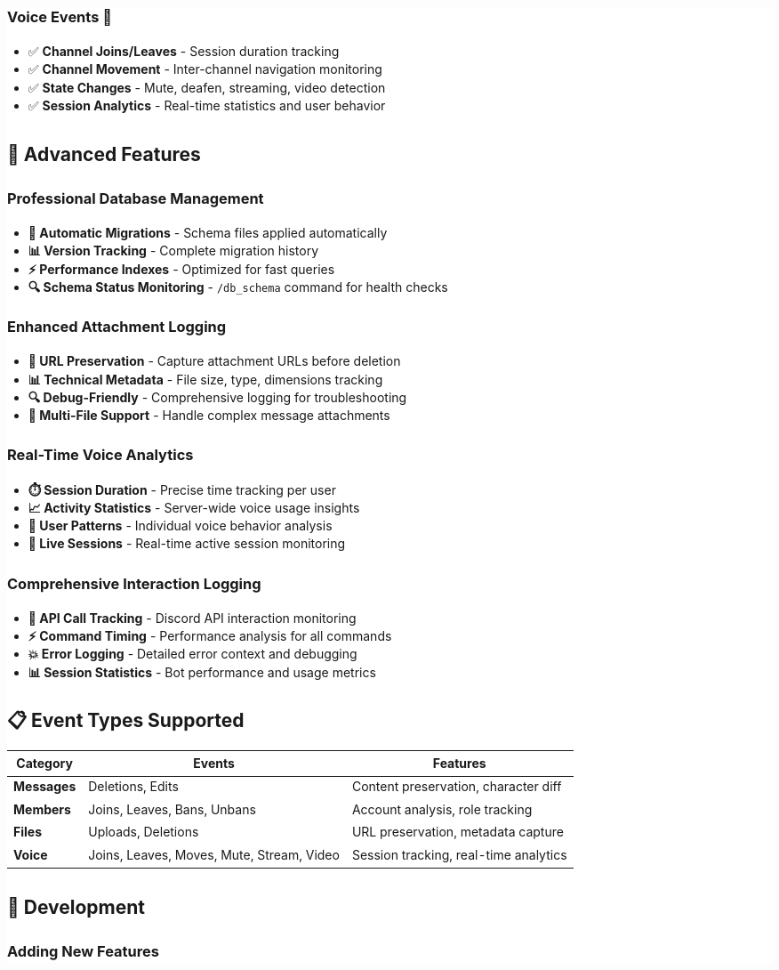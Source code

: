 ### **Voice Events** 🎵
- ✅ **Channel Joins/Leaves** - Session duration tracking
- ✅ **Channel Movement** - Inter-channel navigation monitoring  
- ✅ **State Changes** - Mute, deafen, streaming, video detection
- ✅ **Session Analytics** - Real-time statistics and user behavior

## 🎯 **Advanced Features**

### **Professional Database Management**
- **🔄 Automatic Migrations** - Schema files applied automatically
- **📊 Version Tracking** - Complete migration history
- **⚡ Performance Indexes** - Optimized for fast queries
- **🔍 Schema Status Monitoring** - `/db_schema` command for health checks

### **Enhanced Attachment Logging**  
- **🔗 URL Preservation** - Capture attachment URLs before deletion
- **📊 Technical Metadata** - File size, type, dimensions tracking
- **🔍 Debug-Friendly** - Comprehensive logging for troubleshooting
- **📎 Multi-File Support** - Handle complex message attachments

### **Real-Time Voice Analytics**
- **⏱️ Session Duration** - Precise time tracking per user
- **📈 Activity Statistics** - Server-wide voice usage insights
- **👥 User Patterns** - Individual voice behavior analysis
- **🔄 Live Sessions** - Real-time active session monitoring

### **Comprehensive Interaction Logging**
- **📡 API Call Tracking** - Discord API interaction monitoring
- **⚡ Command Timing** - Performance analysis for all commands
- **💥 Error Logging** - Detailed error context and debugging
- **📊 Session Statistics** - Bot performance and usage metrics

## 📋 **Event Types Supported**

| Category | Events | Features |
|----------|--------|----------|
| **Messages** | Deletions, Edits | Content preservation, character diff |
| **Members** | Joins, Leaves, Bans, Unbans | Account analysis, role tracking |  
| **Files** | Uploads, Deletions | URL preservation, metadata capture |
| **Voice** | Joins, Leaves, Moves, Mute, Stream, Video | Session tracking, real-time analytics |

## 🔧 **Development**

### **Adding New Features**
